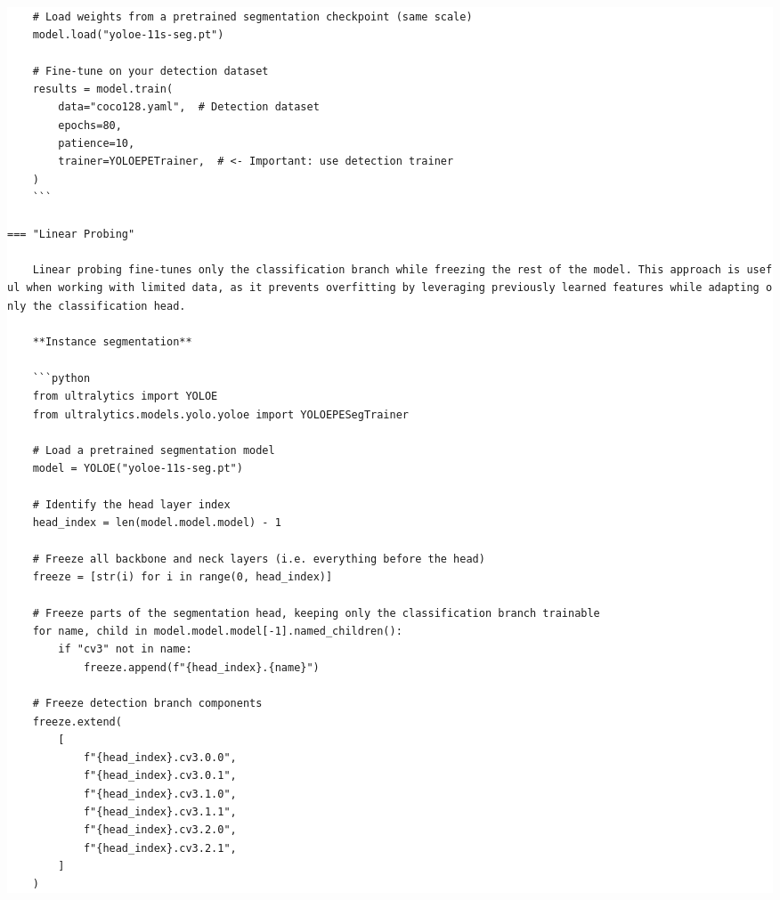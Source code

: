         # Load weights from a pretrained segmentation checkpoint (same scale)
        model.load("yoloe-11s-seg.pt")

        # Fine-tune on your detection dataset
        results = model.train(
            data="coco128.yaml",  # Detection dataset
            epochs=80,
            patience=10,
            trainer=YOLOEPETrainer,  # <- Important: use detection trainer
        )
        ```

    === "Linear Probing"

        Linear probing fine-tunes only the classification branch while freezing the rest of the model. This approach is useful when working with limited data, as it prevents overfitting by leveraging previously learned features while adapting only the classification head.

        **Instance segmentation**

        ```python
        from ultralytics import YOLOE
        from ultralytics.models.yolo.yoloe import YOLOEPESegTrainer

        # Load a pretrained segmentation model
        model = YOLOE("yoloe-11s-seg.pt")

        # Identify the head layer index
        head_index = len(model.model.model) - 1

        # Freeze all backbone and neck layers (i.e. everything before the head)
        freeze = [str(i) for i in range(0, head_index)]

        # Freeze parts of the segmentation head, keeping only the classification branch trainable
        for name, child in model.model.model[-1].named_children():
            if "cv3" not in name:
                freeze.append(f"{head_index}.{name}")

        # Freeze detection branch components
        freeze.extend(
            [
                f"{head_index}.cv3.0.0",
                f"{head_index}.cv3.0.1",
                f"{head_index}.cv3.1.0",
                f"{head_index}.cv3.1.1",
                f"{head_index}.cv3.2.0",
                f"{head_index}.cv3.2.1",
            ]
        )
